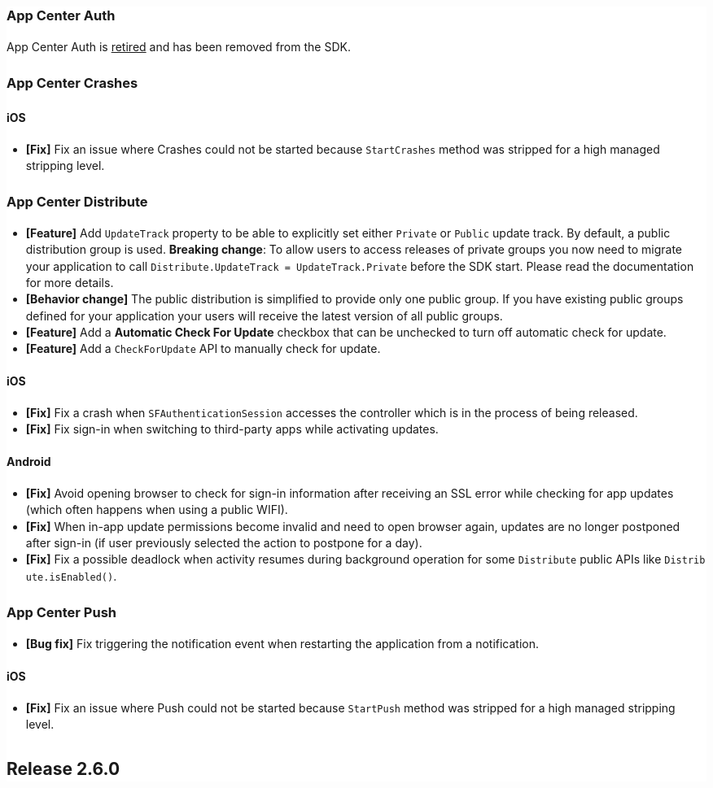 ### App Center Auth

App Center Auth is [retired](https://aka.ms/MBaaS-retirement-blog-post) and has been removed from the SDK.

### App Center Crashes

#### iOS

* **[Fix]** Fix an issue where Crashes could not be started because `StartCrashes` method was stripped for a high managed stripping level.

### App Center Distribute

* **[Feature]** Add `UpdateTrack` property to be able to explicitly set either `Private` or `Public` update track. By default, a public distribution group is used. **Breaking change**: To allow users to access releases of private groups you now need to migrate your application to call `Distribute.UpdateTrack = UpdateTrack.Private` before the SDK start. Please read the documentation for more details.
* **[Behavior change]** The public distribution is simplified to provide only one public group. If you have existing public groups defined for your application your users will receive the latest version of all public groups.
* **[Feature]** Add a **Automatic Check For Update** checkbox that can be unchecked to turn off automatic check for update.
* **[Feature]** Add a `CheckForUpdate` API to manually check for update.

#### iOS

* **[Fix]** Fix a crash when `SFAuthenticationSession` accesses the controller which is in the process of being released.
* **[Fix]** Fix sign-in when switching to third-party apps while activating updates.

#### Android

* **[Fix]** Avoid opening browser to check for sign-in information after receiving an SSL error while checking for app updates (which often happens when using a public WIFI).
* **[Fix]** When in-app update permissions become invalid and need to open browser again, updates are no longer postponed after sign-in (if user previously selected the action to postpone for a day).
* **[Fix]** Fix a possible deadlock when activity resumes during background operation for some `Distribute` public APIs like `Distribute.isEnabled()`.

### App Center Push

* **[Bug fix]** Fix triggering the notification event when restarting the application from a notification.

#### iOS

* **[Fix]** Fix an issue where Push could not be started because `StartPush` method was stripped for a high managed stripping level.

## Release 2.6.0
